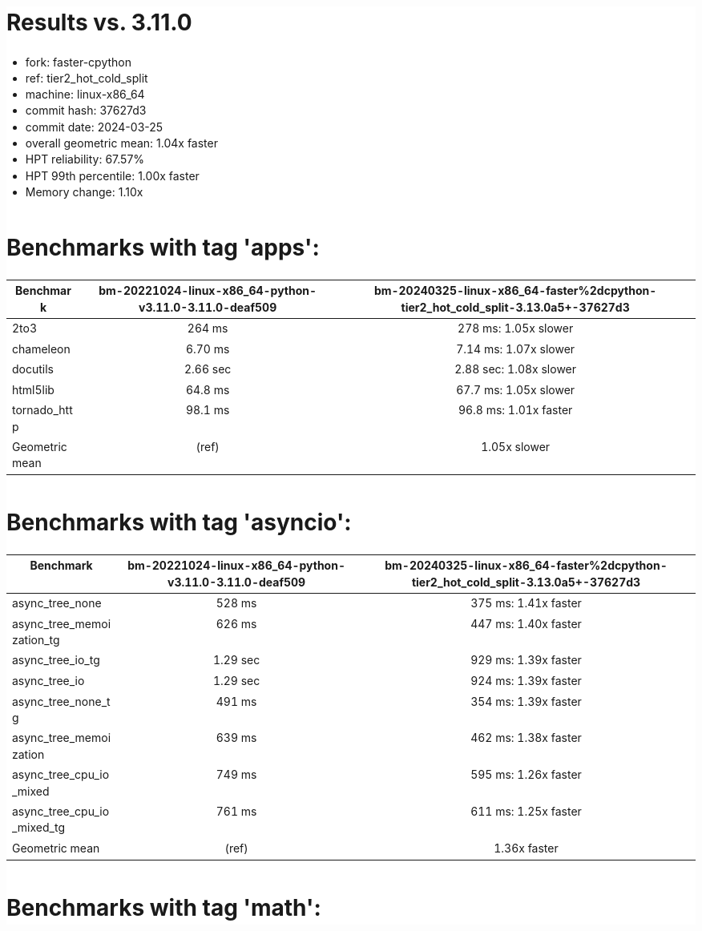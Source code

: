 # Results vs. 3.11.0

- fork: faster-cpython
- ref: tier2_hot_cold_split
- machine: linux-x86_64
- commit hash: 37627d3
- commit date: 2024-03-25
- overall geometric mean: 1.04x faster
- HPT reliability: 67.57%
- HPT 99th percentile: 1.00x faster
- Memory change: 1.10x

Benchmarks with tag 'apps':
===========================

| Benchmark      | bm-20221024-linux-x86_64-python-v3.11.0-3.11.0-deaf509 | bm-20240325-linux-x86_64-faster%2dcpython-tier2_hot_cold_split-3.13.0a5+-37627d3 |
|----------------|:------------------------------------------------------:|:--------------------------------------------------------------------------------:|
| 2to3           | 264 ms                                                 | 278 ms: 1.05x slower                                                             |
| chameleon      | 6.70 ms                                                | 7.14 ms: 1.07x slower                                                            |
| docutils       | 2.66 sec                                               | 2.88 sec: 1.08x slower                                                           |
| html5lib       | 64.8 ms                                                | 67.7 ms: 1.05x slower                                                            |
| tornado_http   | 98.1 ms                                                | 96.8 ms: 1.01x faster                                                            |
| Geometric mean | (ref)                                                  | 1.05x slower                                                                     |

Benchmarks with tag 'asyncio':
==============================

| Benchmark                  | bm-20221024-linux-x86_64-python-v3.11.0-3.11.0-deaf509 | bm-20240325-linux-x86_64-faster%2dcpython-tier2_hot_cold_split-3.13.0a5+-37627d3 |
|----------------------------|:------------------------------------------------------:|:--------------------------------------------------------------------------------:|
| async_tree_none            | 528 ms                                                 | 375 ms: 1.41x faster                                                             |
| async_tree_memoization_tg  | 626 ms                                                 | 447 ms: 1.40x faster                                                             |
| async_tree_io_tg           | 1.29 sec                                               | 929 ms: 1.39x faster                                                             |
| async_tree_io              | 1.29 sec                                               | 924 ms: 1.39x faster                                                             |
| async_tree_none_tg         | 491 ms                                                 | 354 ms: 1.39x faster                                                             |
| async_tree_memoization     | 639 ms                                                 | 462 ms: 1.38x faster                                                             |
| async_tree_cpu_io_mixed    | 749 ms                                                 | 595 ms: 1.26x faster                                                             |
| async_tree_cpu_io_mixed_tg | 761 ms                                                 | 611 ms: 1.25x faster                                                             |
| Geometric mean             | (ref)                                                  | 1.36x faster                                                                     |

Benchmarks with tag 'math':
===========================
